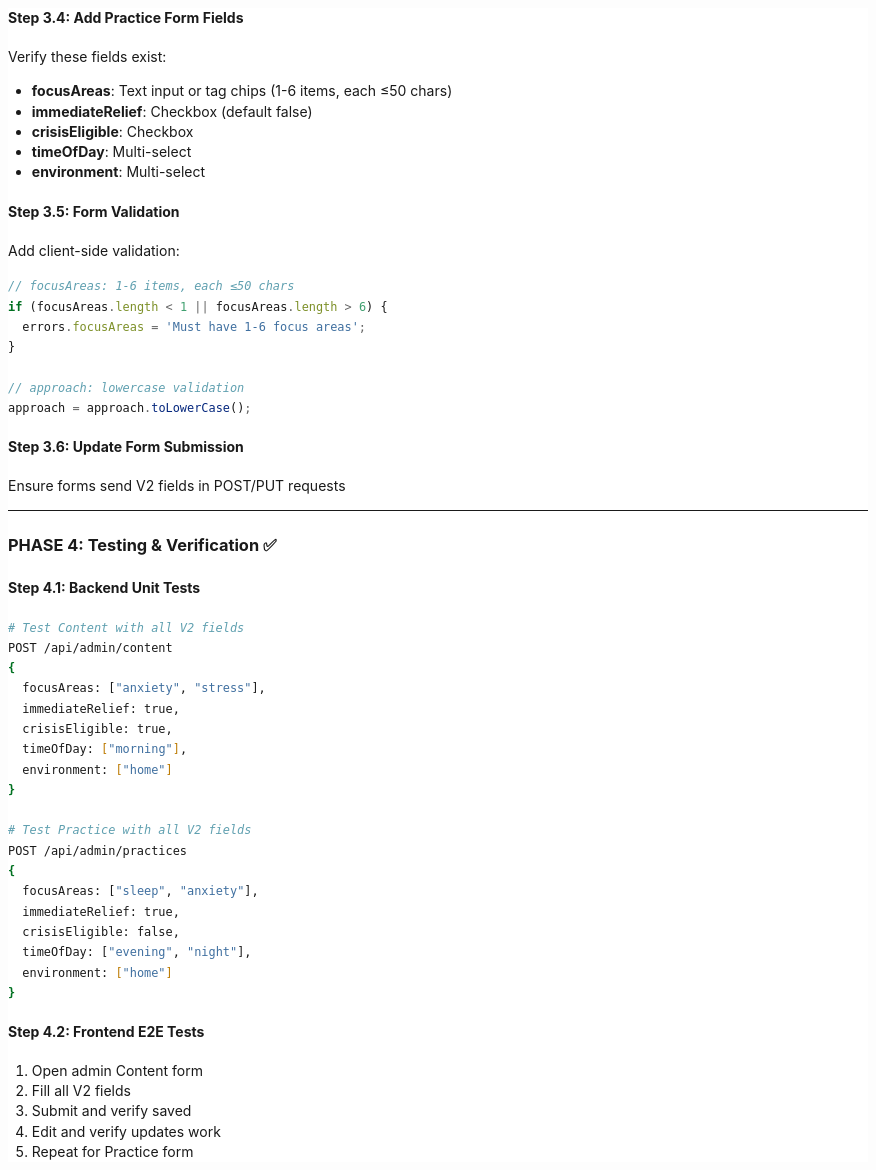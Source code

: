#### Step 3.4: Add Practice Form Fields
Verify these fields exist:
- **focusAreas**: Text input or tag chips (1-6 items, each ≤50 chars)
- **immediateRelief**: Checkbox (default false)
- **crisisEligible**: Checkbox
- **timeOfDay**: Multi-select
- **environment**: Multi-select

#### Step 3.5: Form Validation
Add client-side validation:
```javascript
// focusAreas: 1-6 items, each ≤50 chars
if (focusAreas.length < 1 || focusAreas.length > 6) {
  errors.focusAreas = 'Must have 1-6 focus areas';
}

// approach: lowercase validation
approach = approach.toLowerCase();
```

#### Step 3.6: Update Form Submission
Ensure forms send V2 fields in POST/PUT requests

---

### **PHASE 4: Testing & Verification** ✅

#### Step 4.1: Backend Unit Tests
```bash
# Test Content with all V2 fields
POST /api/admin/content
{
  focusAreas: ["anxiety", "stress"],
  immediateRelief: true,
  crisisEligible: true,
  timeOfDay: ["morning"],
  environment: ["home"]
}

# Test Practice with all V2 fields  
POST /api/admin/practices
{
  focusAreas: ["sleep", "anxiety"],
  immediateRelief: true,
  crisisEligible: false,
  timeOfDay: ["evening", "night"],
  environment: ["home"]
}
```

#### Step 4.2: Frontend E2E Tests
1. Open admin Content form
2. Fill all V2 fields
3. Submit and verify saved
4. Edit and verify updates work
5. Repeat for Practice form
